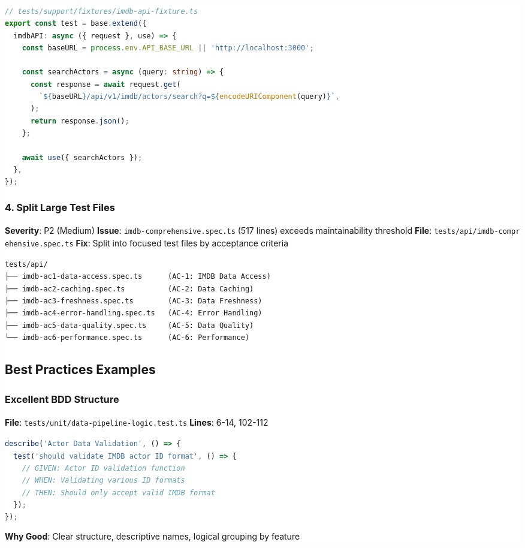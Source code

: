 ```typescript
// tests/support/fixtures/imdb-api-fixture.ts
export const test = base.extend({
  imdbAPI: async ({ request }, use) => {
    const baseURL = process.env.API_BASE_URL || 'http://localhost:3000';

    const searchActors = async (query: string) => {
      const response = await request.get(
        `${baseURL}/api/v1/imdb/actors/search?q=${encodeURIComponent(query)}`,
      );
      return response.json();
    };

    await use({ searchActors });
  },
});
```

### 4. Split Large Test Files

**Severity**: P2 (Medium)
**Issue**: `imdb-comprehensive.spec.ts` (517 lines) exceeds maintainability threshold
**File**: `tests/api/imdb-comprehensive.spec.ts`
**Fix**: Split into focused test files by acceptance criteria

```
tests/api/
├── imdb-ac1-data-access.spec.ts      (AC-1: IMDB Data Access)
├── imdb-ac2-caching.spec.ts          (AC-2: Data Caching)
├── imdb-ac3-freshness.spec.ts        (AC-3: Data Freshness)
├── imdb-ac4-error-handling.spec.ts   (AC-4: Error Handling)
├── imdb-ac5-data-quality.spec.ts     (AC-5: Data Quality)
└── imdb-ac6-performance.spec.ts      (AC-6: Performance)
```

## Best Practices Examples

### Excellent BDD Structure

**File**: `tests/unit/data-pipeline-logic.test.ts`
**Lines**: 6-14, 102-112

```typescript
describe('Actor Data Validation', () => {
  test('should validate IMDB actor ID format', () => {
    // GIVEN: Actor ID validation function
    // WHEN: Validating various ID formats
    // THEN: Should only accept valid IMDB format
  });
});
```

**Why Good**: Clear structure, descriptive names, logical grouping by feature
